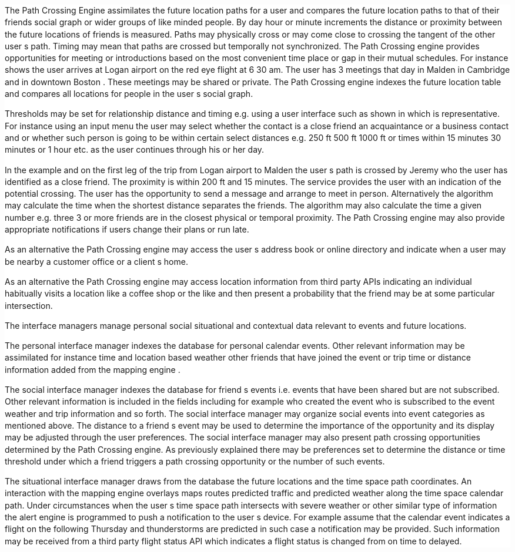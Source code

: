 The Path Crossing Engine assimilates the future location paths for a user and compares the future location paths to that of their friends social graph or wider groups of like minded people. By day hour or minute increments the distance or proximity between the future locations of friends is measured. Paths may physically cross or may come close to crossing the tangent of the other user s path. Timing may mean that paths are crossed but temporally not synchronized. The Path Crossing engine provides opportunities for meeting or introductions based on the most convenient time place or gap in their mutual schedules. For instance shows the user arrives at Logan airport on the red eye flight at 6 30 am. The user has 3 meetings that day in Malden in Cambridge and in downtown Boston . These meetings may be shared or private. The Path Crossing engine indexes the future location table and compares all locations for people in the user s social graph.

Thresholds may be set for relationship distance and timing e.g. using a user interface such as shown in which is representative. For instance using an input menu the user may select whether the contact is a close friend an acquaintance or a business contact and or whether such person is going to be within certain select distances e.g. 250 ft 500 ft 1000 ft or times within 15 minutes 30 minutes or 1 hour etc. as the user continues through his or her day.

In the example and on the first leg of the trip from Logan airport to Malden the user s path is crossed by Jeremy who the user has identified as a close friend. The proximity is within 200 ft and 15 minutes. The service provides the user with an indication of the potential crossing. The user has the opportunity to send a message and arrange to meet in person. Alternatively the algorithm may calculate the time when the shortest distance separates the friends. The algorithm may also calculate the time a given number e.g. three 3 or more friends are in the closest physical or temporal proximity. The Path Crossing engine may also provide appropriate notifications if users change their plans or run late.

As an alternative the Path Crossing engine may access the user s address book or online directory and indicate when a user may be nearby a customer office or a client s home.

As an alternative the Path Crossing engine may access location information from third party APIs indicating an individual habitually visits a location like a coffee shop or the like and then present a probability that the friend may be at some particular intersection.

The interface managers manage personal social situational and contextual data relevant to events and future locations.

The personal interface manager indexes the database for personal calendar events. Other relevant information may be assimilated for instance time and location based weather other friends that have joined the event or trip time or distance information added from the mapping engine .

The social interface manager indexes the database for friend s events i.e. events that have been shared but are not subscribed. Other relevant information is included in the fields including for example who created the event who is subscribed to the event weather and trip information and so forth. The social interface manager may organize social events into event categories as mentioned above. The distance to a friend s event may be used to determine the importance of the opportunity and its display may be adjusted through the user preferences. The social interface manager may also present path crossing opportunities determined by the Path Crossing engine. As previously explained there may be preferences set to determine the distance or time threshold under which a friend triggers a path crossing opportunity or the number of such events.

The situational interface manager draws from the database the future locations and the time space path coordinates. An interaction with the mapping engine overlays maps routes predicted traffic and predicted weather along the time space calendar path. Under circumstances when the user s time space path intersects with severe weather or other similar type of information the alert engine is programmed to push a notification to the user s device. For example assume that the calendar event indicates a flight on the following Thursday and thunderstorms are predicted in such case a notification may be provided. Such information may be received from a third party flight status API which indicates a flight status is changed from on time to delayed.
